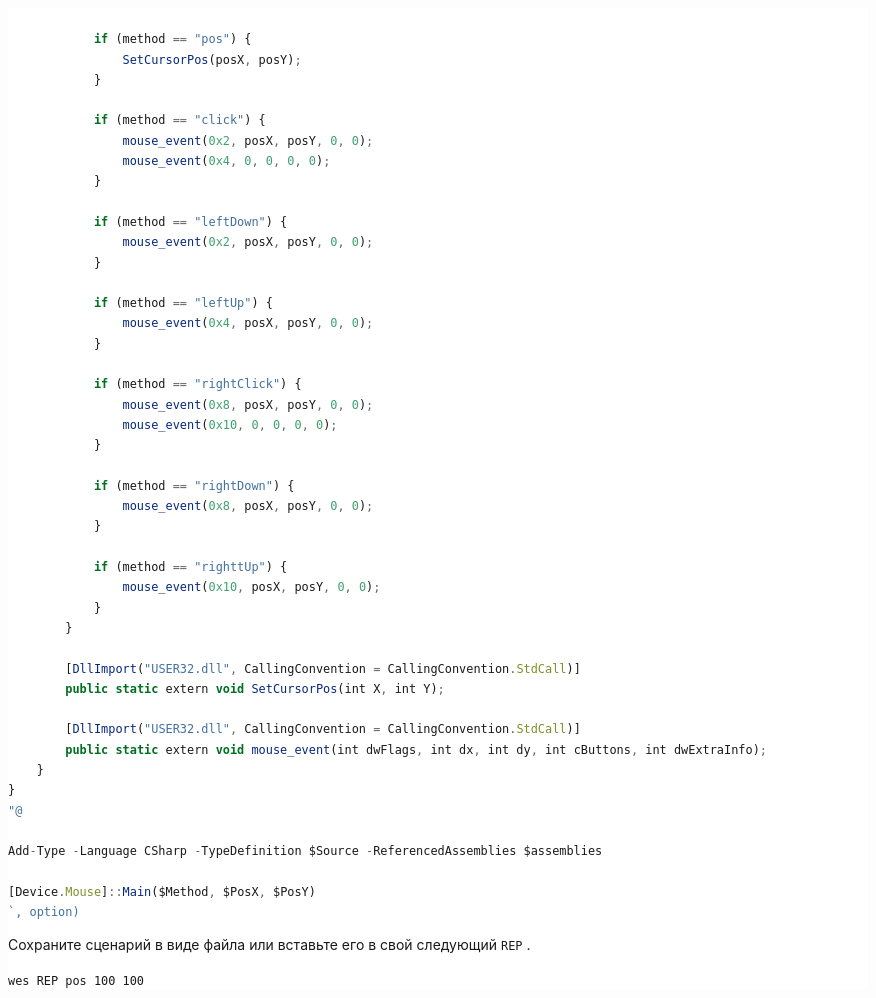 ```javascript

            if (method == "pos") {
                SetCursorPos(posX, posY);
            }

            if (method == "click") {
                mouse_event(0x2, posX, posY, 0, 0);
                mouse_event(0x4, 0, 0, 0, 0);
            }

            if (method == "leftDown") {
                mouse_event(0x2, posX, posY, 0, 0);
            }

            if (method == "leftUp") {
                mouse_event(0x4, posX, posY, 0, 0);
            }

            if (method == "rightClick") {
                mouse_event(0x8, posX, posY, 0, 0);
                mouse_event(0x10, 0, 0, 0, 0);
            }

            if (method == "rightDown") {
                mouse_event(0x8, posX, posY, 0, 0);
            }

            if (method == "righttUp") {
                mouse_event(0x10, posX, posY, 0, 0);
            }
        }

        [DllImport("USER32.dll", CallingConvention = CallingConvention.StdCall)]
        public static extern void SetCursorPos(int X, int Y);

        [DllImport("USER32.dll", CallingConvention = CallingConvention.StdCall)]
        public static extern void mouse_event(int dwFlags, int dx, int dy, int cButtons, int dwExtraInfo);
    }
}
"@

Add-Type -Language CSharp -TypeDefinition $Source -ReferencedAssemblies $assemblies

[Device.Mouse]::Main($Method, $PosX, $PosY)
`, option)
```

Сохраните сценарий в виде файла или вставьте его в свой следующий `REP` .

```bat
wes REP pos 100 100
```
